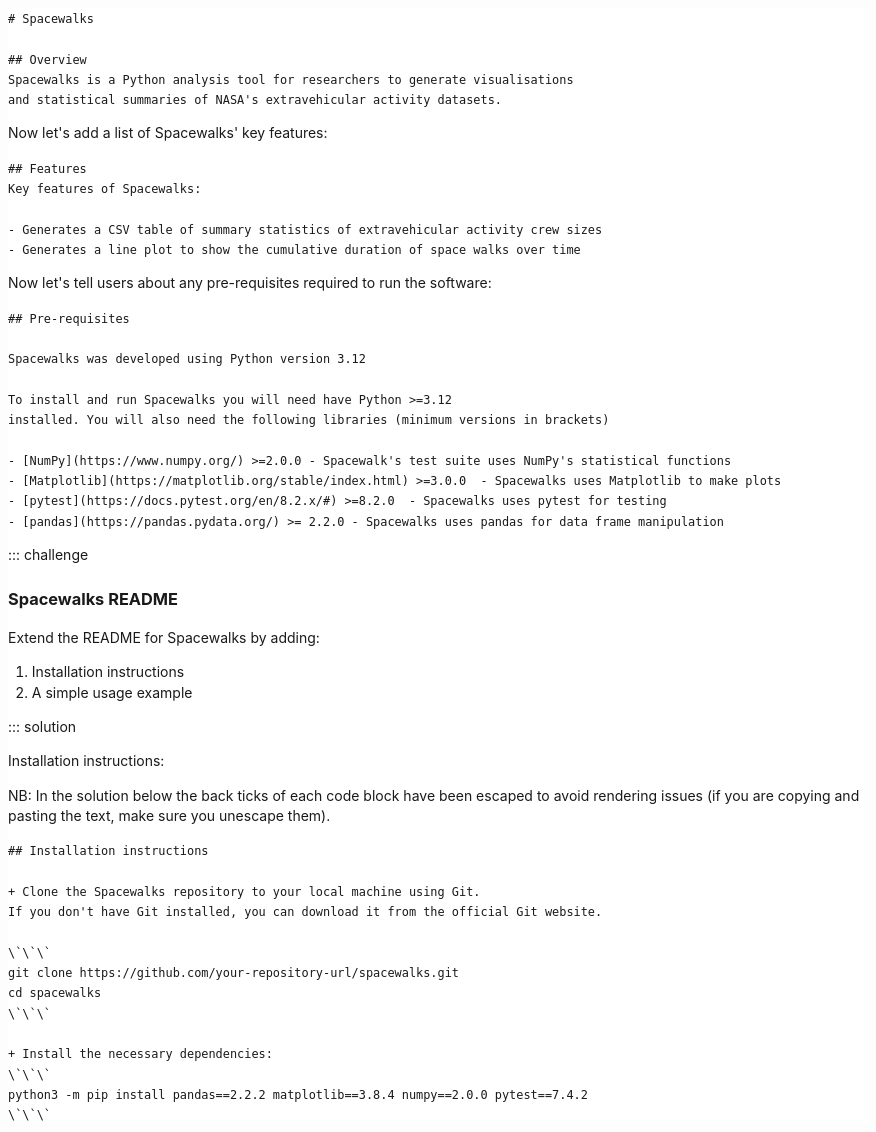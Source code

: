 ``` code
# Spacewalks

## Overview
Spacewalks is a Python analysis tool for researchers to generate visualisations
and statistical summaries of NASA's extravehicular activity datasets.
```

Now let's add a list of Spacewalks' key features:

``` code
## Features
Key features of Spacewalks:

- Generates a CSV table of summary statistics of extravehicular activity crew sizes
- Generates a line plot to show the cumulative duration of space walks over time
```

Now let's tell users about any pre-requisites required to run the software:

``` code
## Pre-requisites

Spacewalks was developed using Python version 3.12

To install and run Spacewalks you will need have Python >=3.12 
installed. You will also need the following libraries (minimum versions in brackets)

- [NumPy](https://www.numpy.org/) >=2.0.0 - Spacewalk's test suite uses NumPy's statistical functions
- [Matplotlib](https://matplotlib.org/stable/index.html) >=3.0.0  - Spacewalks uses Matplotlib to make plots
- [pytest](https://docs.pytest.org/en/8.2.x/#) >=8.2.0  - Spacewalks uses pytest for testing
- [pandas](https://pandas.pydata.org/) >= 2.2.0 - Spacewalks uses pandas for data frame manipulation 
```

:::  challenge

### Spacewalks README

Extend the README for Spacewalks by adding:

1. Installation instructions
2. A simple usage example

:::  solution

Installation instructions:

NB: In the solution below the back ticks of each code block have been escaped to avoid rendering issues (if you are 
copying and pasting the text, make sure you unescape them).

```text
## Installation instructions

+ Clone the Spacewalks repository to your local machine using Git.
If you don't have Git installed, you can download it from the official Git website.

\`\`\`
git clone https://github.com/your-repository-url/spacewalks.git
cd spacewalks
\`\`\`

+ Install the necessary dependencies:
\`\`\`
python3 -m pip install pandas==2.2.2 matplotlib==3.8.4 numpy==2.0.0 pytest==7.4.2
\`\`\`

```
